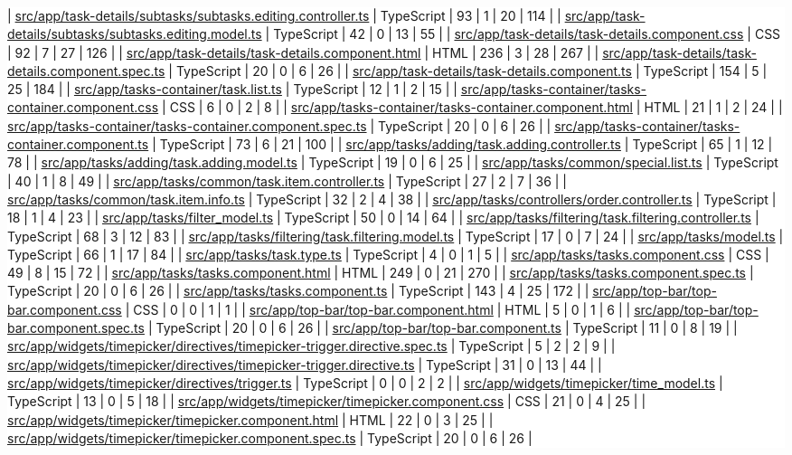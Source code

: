 | [src/app/task-details/subtasks/subtasks.editing.controller.ts](/src/app/task-details/subtasks/subtasks.editing.controller.ts) | TypeScript | 93 | 1 | 20 | 114 |
| [src/app/task-details/subtasks/subtasks.editing.model.ts](/src/app/task-details/subtasks/subtasks.editing.model.ts) | TypeScript | 42 | 0 | 13 | 55 |
| [src/app/task-details/task-details.component.css](/src/app/task-details/task-details.component.css) | CSS | 92 | 7 | 27 | 126 |
| [src/app/task-details/task-details.component.html](/src/app/task-details/task-details.component.html) | HTML | 236 | 3 | 28 | 267 |
| [src/app/task-details/task-details.component.spec.ts](/src/app/task-details/task-details.component.spec.ts) | TypeScript | 20 | 0 | 6 | 26 |
| [src/app/task-details/task-details.component.ts](/src/app/task-details/task-details.component.ts) | TypeScript | 154 | 5 | 25 | 184 |
| [src/app/tasks-container/task.list.ts](/src/app/tasks-container/task.list.ts) | TypeScript | 12 | 1 | 2 | 15 |
| [src/app/tasks-container/tasks-container.component.css](/src/app/tasks-container/tasks-container.component.css) | CSS | 6 | 0 | 2 | 8 |
| [src/app/tasks-container/tasks-container.component.html](/src/app/tasks-container/tasks-container.component.html) | HTML | 21 | 1 | 2 | 24 |
| [src/app/tasks-container/tasks-container.component.spec.ts](/src/app/tasks-container/tasks-container.component.spec.ts) | TypeScript | 20 | 0 | 6 | 26 |
| [src/app/tasks-container/tasks-container.component.ts](/src/app/tasks-container/tasks-container.component.ts) | TypeScript | 73 | 6 | 21 | 100 |
| [src/app/tasks/adding/task.adding.controller.ts](/src/app/tasks/adding/task.adding.controller.ts) | TypeScript | 65 | 1 | 12 | 78 |
| [src/app/tasks/adding/task.adding.model.ts](/src/app/tasks/adding/task.adding.model.ts) | TypeScript | 19 | 0 | 6 | 25 |
| [src/app/tasks/common/special.list.ts](/src/app/tasks/common/special.list.ts) | TypeScript | 40 | 1 | 8 | 49 |
| [src/app/tasks/common/task.item.controller.ts](/src/app/tasks/common/task.item.controller.ts) | TypeScript | 27 | 2 | 7 | 36 |
| [src/app/tasks/common/task.item.info.ts](/src/app/tasks/common/task.item.info.ts) | TypeScript | 32 | 2 | 4 | 38 |
| [src/app/tasks/controllers/order.controller.ts](/src/app/tasks/controllers/order.controller.ts) | TypeScript | 18 | 1 | 4 | 23 |
| [src/app/tasks/filter_model.ts](/src/app/tasks/filter_model.ts) | TypeScript | 50 | 0 | 14 | 64 |
| [src/app/tasks/filtering/task.filtering.controller.ts](/src/app/tasks/filtering/task.filtering.controller.ts) | TypeScript | 68 | 3 | 12 | 83 |
| [src/app/tasks/filtering/task.filtering.model.ts](/src/app/tasks/filtering/task.filtering.model.ts) | TypeScript | 17 | 0 | 7 | 24 |
| [src/app/tasks/model.ts](/src/app/tasks/model.ts) | TypeScript | 66 | 1 | 17 | 84 |
| [src/app/tasks/task.type.ts](/src/app/tasks/task.type.ts) | TypeScript | 4 | 0 | 1 | 5 |
| [src/app/tasks/tasks.component.css](/src/app/tasks/tasks.component.css) | CSS | 49 | 8 | 15 | 72 |
| [src/app/tasks/tasks.component.html](/src/app/tasks/tasks.component.html) | HTML | 249 | 0 | 21 | 270 |
| [src/app/tasks/tasks.component.spec.ts](/src/app/tasks/tasks.component.spec.ts) | TypeScript | 20 | 0 | 6 | 26 |
| [src/app/tasks/tasks.component.ts](/src/app/tasks/tasks.component.ts) | TypeScript | 143 | 4 | 25 | 172 |
| [src/app/top-bar/top-bar.component.css](/src/app/top-bar/top-bar.component.css) | CSS | 0 | 0 | 1 | 1 |
| [src/app/top-bar/top-bar.component.html](/src/app/top-bar/top-bar.component.html) | HTML | 5 | 0 | 1 | 6 |
| [src/app/top-bar/top-bar.component.spec.ts](/src/app/top-bar/top-bar.component.spec.ts) | TypeScript | 20 | 0 | 6 | 26 |
| [src/app/top-bar/top-bar.component.ts](/src/app/top-bar/top-bar.component.ts) | TypeScript | 11 | 0 | 8 | 19 |
| [src/app/widgets/timepicker/directives/timepicker-trigger.directive.spec.ts](/src/app/widgets/timepicker/directives/timepicker-trigger.directive.spec.ts) | TypeScript | 5 | 2 | 2 | 9 |
| [src/app/widgets/timepicker/directives/timepicker-trigger.directive.ts](/src/app/widgets/timepicker/directives/timepicker-trigger.directive.ts) | TypeScript | 31 | 0 | 13 | 44 |
| [src/app/widgets/timepicker/directives/trigger.ts](/src/app/widgets/timepicker/directives/trigger.ts) | TypeScript | 0 | 0 | 2 | 2 |
| [src/app/widgets/timepicker/time_model.ts](/src/app/widgets/timepicker/time_model.ts) | TypeScript | 13 | 0 | 5 | 18 |
| [src/app/widgets/timepicker/timepicker.component.css](/src/app/widgets/timepicker/timepicker.component.css) | CSS | 21 | 0 | 4 | 25 |
| [src/app/widgets/timepicker/timepicker.component.html](/src/app/widgets/timepicker/timepicker.component.html) | HTML | 22 | 0 | 3 | 25 |
| [src/app/widgets/timepicker/timepicker.component.spec.ts](/src/app/widgets/timepicker/timepicker.component.spec.ts) | TypeScript | 20 | 0 | 6 | 26 |